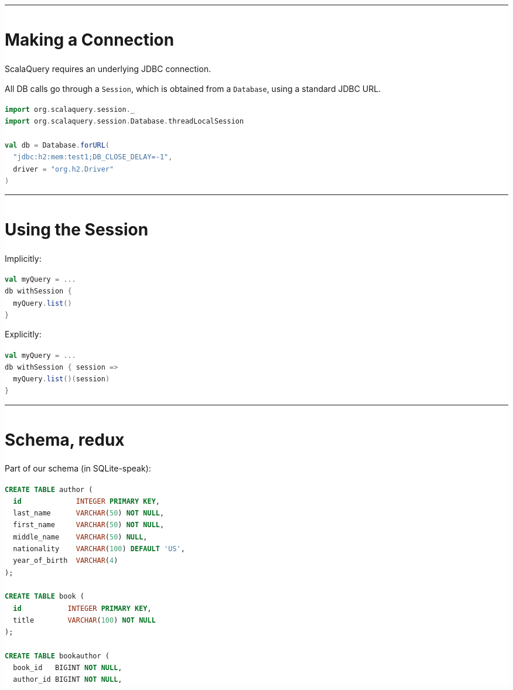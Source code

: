----------

# Making a Connection
  
ScalaQuery requires an underlying JDBC connection.

All DB calls go through a `Session`, which is obtained from a `Database`,
using a standard JDBC URL.

```scala
import org.scalaquery.session._
import org.scalaquery.session.Database.threadLocalSession

val db = Database.forURL(
  "jdbc:h2:mem:test1;DB_CLOSE_DELAY=-1",
  driver = "org.h2.Driver"
)
```

----------

# Using the Session

Implicitly:

```scala
val myQuery = ...
db withSession {
  myQuery.list()
}
```

Explicitly:

```scala
val myQuery = ...
db withSession { session =>
  myQuery.list()(session)
}
```

----------

# Schema, redux

Part of our schema (in SQLite-speak):

```sql
CREATE TABLE author (
  id             INTEGER PRIMARY KEY,
  last_name      VARCHAR(50) NOT NULL,
  first_name     VARCHAR(50) NOT NULL,
  middle_name    VARCHAR(50) NULL,
  nationality    VARCHAR(100) DEFAULT 'US',
  year_of_birth  VARCHAR(4)
);

CREATE TABLE book (
  id           INTEGER PRIMARY KEY,
  title        VARCHAR(100) NOT NULL
);

CREATE TABLE bookauthor (
  book_id   BIGINT NOT NULL,
  author_id BIGINT NOT NULL,

```